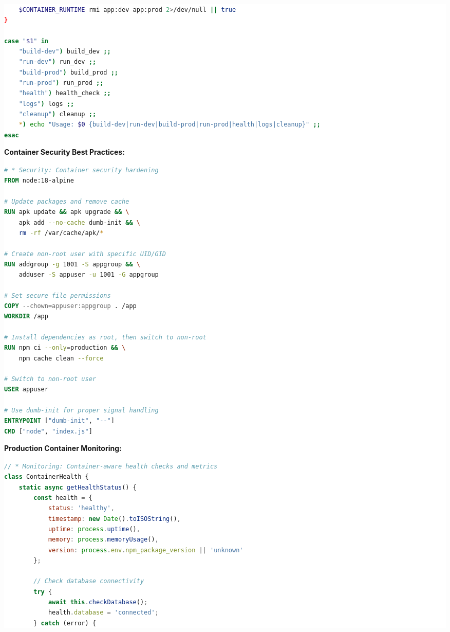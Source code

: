 ```bash
    $CONTAINER_RUNTIME rmi app:dev app:prod 2>/dev/null || true
}

case "$1" in
    "build-dev") build_dev ;;
    "run-dev") run_dev ;;
    "build-prod") build_prod ;;
    "run-prod") run_prod ;;
    "health") health_check ;;
    "logs") logs ;;
    "cleanup") cleanup ;;
    *) echo "Usage: $0 {build-dev|run-dev|build-prod|run-prod|health|logs|cleanup}" ;;
esac
```

**Container Security Best Practices:**

```dockerfile
# * Security: Container security hardening
FROM node:18-alpine

# Update packages and remove cache
RUN apk update && apk upgrade && \
    apk add --no-cache dumb-init && \
    rm -rf /var/cache/apk/*

# Create non-root user with specific UID/GID
RUN addgroup -g 1001 -S appgroup && \
    adduser -S appuser -u 1001 -G appgroup

# Set secure file permissions
COPY --chown=appuser:appgroup . /app
WORKDIR /app

# Install dependencies as root, then switch to non-root
RUN npm ci --only=production && \
    npm cache clean --force

# Switch to non-root user
USER appuser

# Use dumb-init for proper signal handling
ENTRYPOINT ["dumb-init", "--"]
CMD ["node", "index.js"]
```

**Production Container Monitoring:**

```javascript
// * Monitoring: Container-aware health checks and metrics
class ContainerHealth {
    static async getHealthStatus() {
        const health = {
            status: 'healthy',
            timestamp: new Date().toISOString(),
            uptime: process.uptime(),
            memory: process.memoryUsage(),
            version: process.env.npm_package_version || 'unknown'
        };

        // Check database connectivity
        try {
            await this.checkDatabase();
            health.database = 'connected';
        } catch (error) {
```